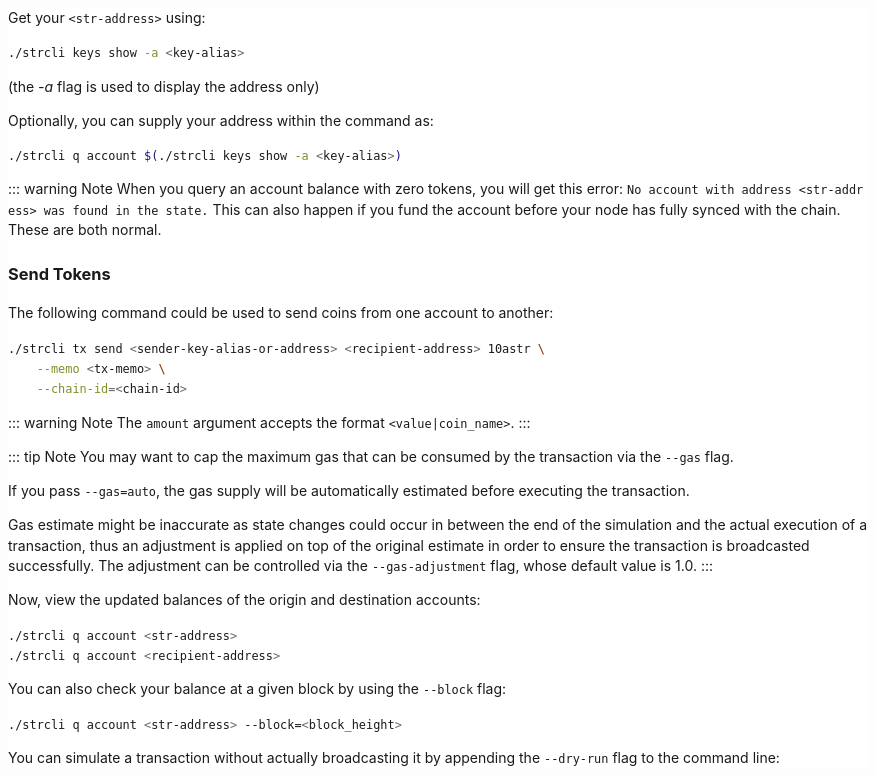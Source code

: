 Get your `<str-address>` using:

```bash
./strcli keys show -a <key-alias>
```

(the _-a_ flag is used to display the address only)

Optionally, you can supply your address within the command as:

```bash
./strcli q account $(./strcli keys show -a <key-alias>)
```

::: warning Note
When you query an account balance with zero tokens, you will get this error: `No account with address <str-address> was found in the state.` This can also happen if you fund the account before your node has fully synced with the chain. These are both normal.

### Send Tokens

The following command could be used to send coins from one account to another:

```bash
./strcli tx send <sender-key-alias-or-address> <recipient-address> 10astr \
	--memo <tx-memo> \
	--chain-id=<chain-id>
```

::: warning Note
The `amount` argument accepts the format `<value|coin_name>`.
:::

::: tip Note
You may want to cap the maximum gas that can be consumed by the transaction via the `--gas` flag.

If you pass `--gas=auto`, the gas supply will be automatically estimated before executing the transaction.

Gas estimate might be inaccurate as state changes could occur in between the end of the simulation and the actual execution of a transaction, thus an adjustment is applied on top of the original estimate in order to ensure the transaction is broadcasted successfully. The adjustment can be controlled via the `--gas-adjustment` flag, whose default value is 1.0.
:::

Now, view the updated balances of the origin and destination accounts:

```bash
./strcli q account <str-address>
./strcli q account <recipient-address>
```

You can also check your balance at a given block by using the `--block` flag:

```bash
./strcli q account <str-address> --block=<block_height>
```

You can simulate a transaction without actually broadcasting it by appending the
`--dry-run` flag to the command line:
